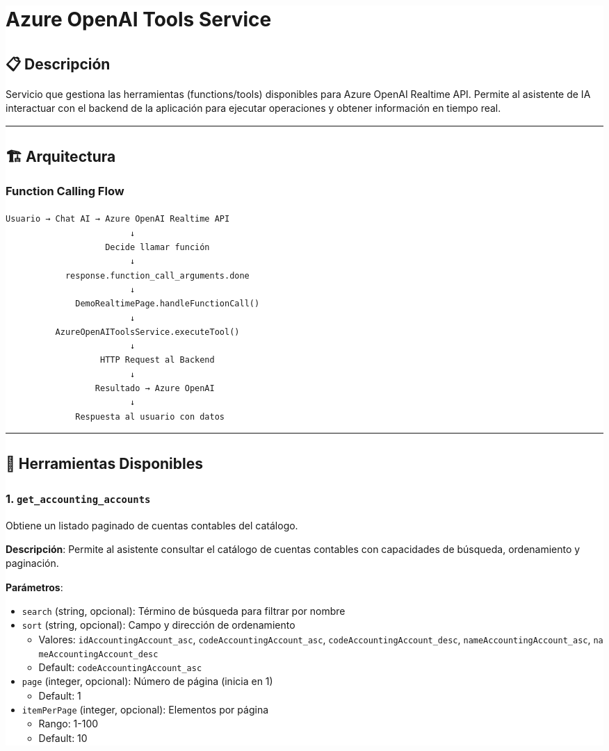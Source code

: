 # Azure OpenAI Tools Service

## 📋 Descripción

Servicio que gestiona las herramientas (functions/tools) disponibles para Azure OpenAI Realtime API. Permite al asistente de IA interactuar con el backend de la aplicación para ejecutar operaciones y obtener información en tiempo real.

---

## 🏗️ Arquitectura

### Function Calling Flow

```
Usuario → Chat AI → Azure OpenAI Realtime API
                         ↓
                    Decide llamar función
                         ↓
            response.function_call_arguments.done
                         ↓
              DemoRealtimePage.handleFunctionCall()
                         ↓
          AzureOpenAIToolsService.executeTool()
                         ↓
                   HTTP Request al Backend
                         ↓
                  Resultado → Azure OpenAI
                         ↓
              Respuesta al usuario con datos
```

---

## 🔧 Herramientas Disponibles

### 1. `get_accounting_accounts`

Obtiene un listado paginado de cuentas contables del catálogo.

**Descripción**: Permite al asistente consultar el catálogo de cuentas contables con capacidades de búsqueda, ordenamiento y paginación.

**Parámetros**:
- `search` (string, opcional): Término de búsqueda para filtrar por nombre
- `sort` (string, opcional): Campo y dirección de ordenamiento
  - Valores: `idAccountingAccount_asc`, `codeAccountingAccount_asc`, `codeAccountingAccount_desc`, `nameAccountingAccount_asc`, `nameAccountingAccount_desc`
  - Default: `codeAccountingAccount_asc`
- `page` (integer, opcional): Número de página (inicia en 1)
  - Default: 1
- `itemPerPage` (integer, opcional): Elementos por página
  - Rango: 1-100
  - Default: 10
